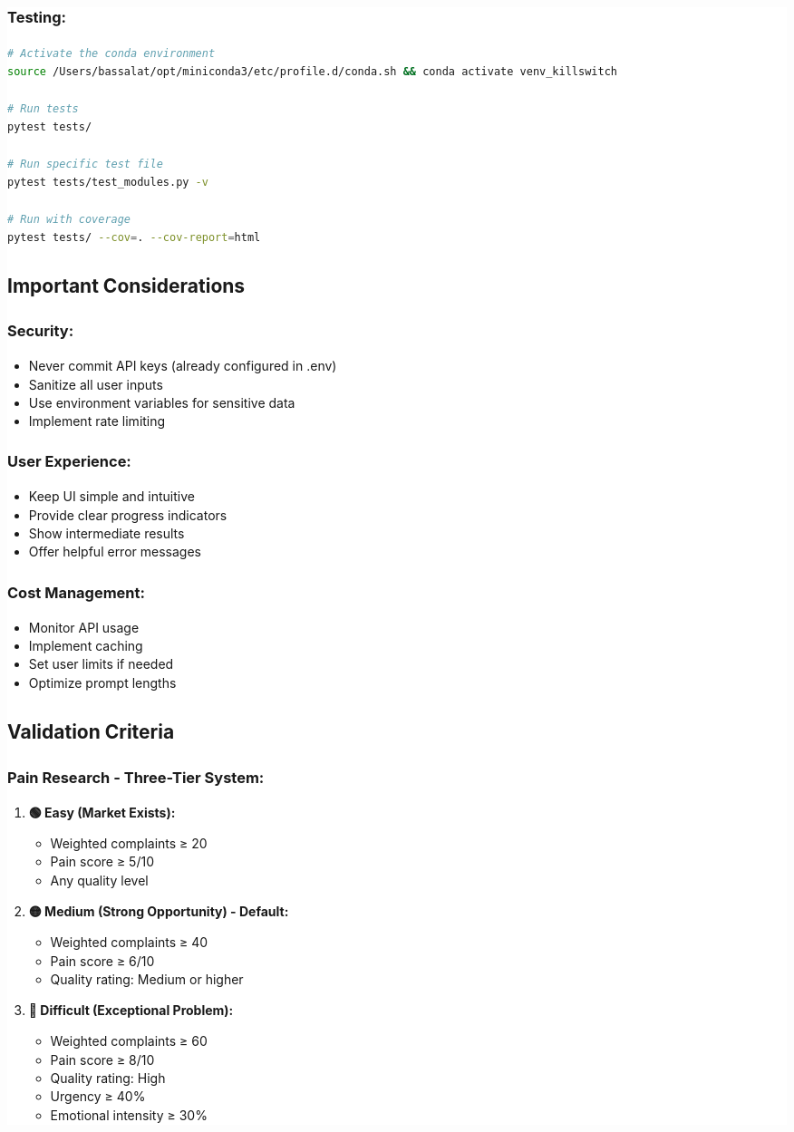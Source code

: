### Testing:
```bash
# Activate the conda environment
source /Users/bassalat/opt/miniconda3/etc/profile.d/conda.sh && conda activate venv_killswitch

# Run tests
pytest tests/

# Run specific test file
pytest tests/test_modules.py -v

# Run with coverage
pytest tests/ --cov=. --cov-report=html
```

## Important Considerations

### Security:
- Never commit API keys (already configured in .env)
- Sanitize all user inputs
- Use environment variables for sensitive data
- Implement rate limiting

### User Experience:
- Keep UI simple and intuitive
- Provide clear progress indicators
- Show intermediate results
- Offer helpful error messages

### Cost Management:
- Monitor API usage
- Implement caching
- Set user limits if needed
- Optimize prompt lengths

## Validation Criteria

### Pain Research - Three-Tier System:

1. **🟢 Easy (Market Exists):** 
   - Weighted complaints ≥ 20
   - Pain score ≥ 5/10
   - Any quality level

2. **🟡 Medium (Strong Opportunity) - Default:**
   - Weighted complaints ≥ 40
   - Pain score ≥ 6/10
   - Quality rating: Medium or higher

3. **🔴 Difficult (Exceptional Problem):**
   - Weighted complaints ≥ 60
   - Pain score ≥ 8/10
   - Quality rating: High
   - Urgency ≥ 40%
   - Emotional intensity ≥ 30%
